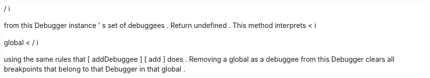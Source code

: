 /
i
>
from
this
Debugger
instance
'
s
set
of
debuggees
.
Return
undefined
.
This
method
interprets
<
i
>
global
<
/
i
>
using
the
same
rules
that
[
addDebuggee
]
[
add
]
does
.
Removing
a
global
as
a
debuggee
from
this
Debugger
clears
all
breakpoints
that
belong
to
that
Debugger
in
that
global
.
#
#
#